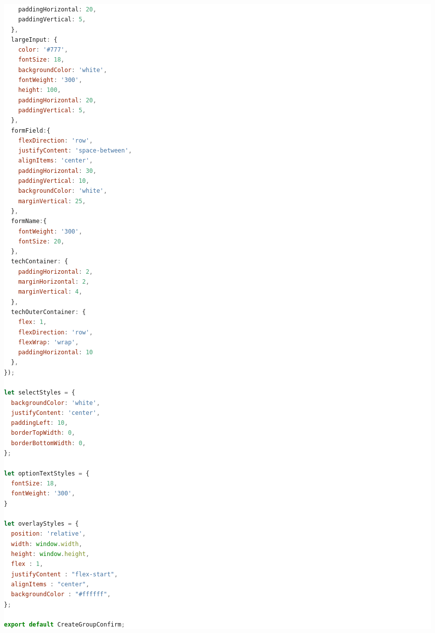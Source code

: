 ```javascript
    paddingHorizontal: 20,
    paddingVertical: 5,
  },
  largeInput: {
    color: '#777',
    fontSize: 18,
    backgroundColor: 'white',
    fontWeight: '300',
    height: 100,
    paddingHorizontal: 20,
    paddingVertical: 5,
  },
  formField:{
    flexDirection: 'row',
    justifyContent: 'space-between',
    alignItems: 'center',
    paddingHorizontal: 30,
    paddingVertical: 10,
    backgroundColor: 'white',
    marginVertical: 25,
  },
  formName:{
    fontWeight: '300',
    fontSize: 20,
  },
  techContainer: {
    paddingHorizontal: 2,
    marginHorizontal: 2,
    marginVertical: 4,
  },
  techOuterContainer: {
    flex: 1,
    flexDirection: 'row',
    flexWrap: 'wrap',
    paddingHorizontal: 10
  },
});

let selectStyles = {
  backgroundColor: 'white',
  justifyContent: 'center',
  paddingLeft: 10,
  borderTopWidth: 0,
  borderBottomWidth: 0,
};

let optionTextStyles = {
  fontSize: 18,
  fontWeight: '300',
}

let overlayStyles = {
  position: 'relative',
  width: window.width,
  height: window.height,
  flex : 1,
  justifyContent : "flex-start",
  alignItems : "center",
  backgroundColor : "#ffffff",
};

export default CreateGroupConfirm;
```
